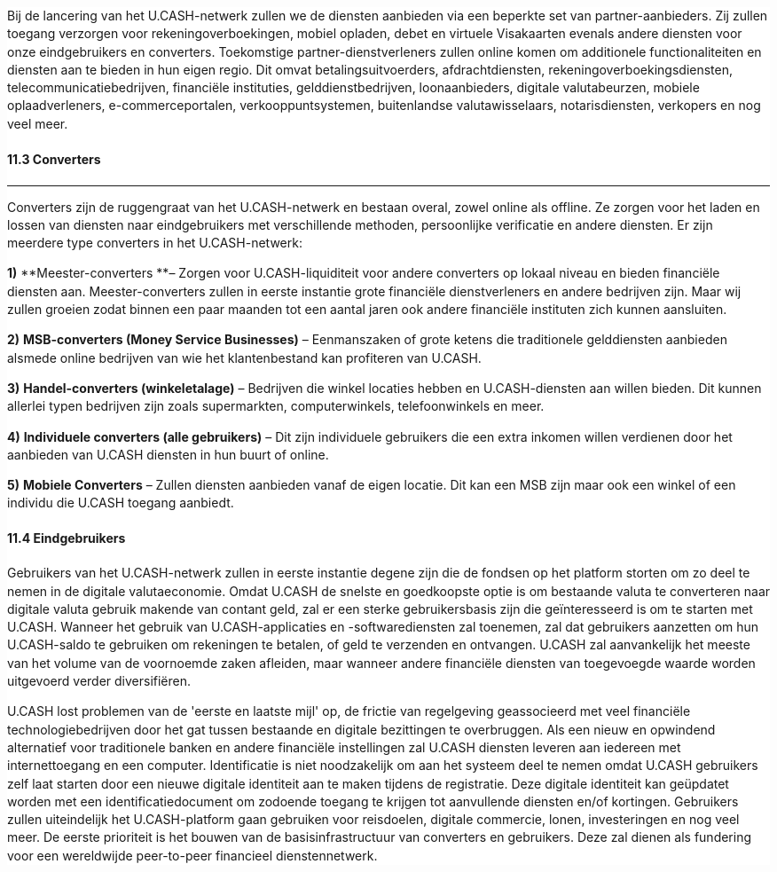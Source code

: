  

Bij de lancering van het U.CASH-netwerk zullen we de diensten aanbieden via een beperkte set van partner-aanbieders. Zij zullen toegang verzorgen voor rekeningoverboekingen, mobiel opladen, debet en virtuele Visakaarten evenals andere diensten voor onze eindgebruikers en converters. Toekomstige partner-dienstverleners zullen online komen om additionele functionaliteiten en diensten aan te bieden in hun eigen regio. Dit omvat betalingsuitvoerders, afdrachtdiensten, rekeningoverboekingsdiensten, telecommunicatiebedrijven, financiële instituties, gelddienstbedrijven, loonaanbieders, digitale valutabeurzen, mobiele oplaadverleners, e-commerceportalen, verkooppuntsystemen, buitenlandse valutawisselaars, notarisdiensten, verkopers en nog veel meer.

 

#### **11.3**	**Converters**

** **

Converters zijn de ruggengraat van het U.CASH-netwerk en bestaan overal, zowel online als offline. Ze zorgen voor het laden en lossen van diensten naar eindgebruikers met verschillende methoden, persoonlijke verificatie en andere diensten. Er zijn meerdere type converters in het U.CASH-netwerk:

 

**1)** **Meester-converters **– Zorgen voor U.CASH-liquiditeit voor andere converters op lokaal niveau en bieden financiële diensten aan. Meester-converters zullen in eerste instantie grote financiële dienstverleners en andere bedrijven zijn. Maar wij zullen groeien zodat binnen een paar maanden tot een aantal jaren ook andere financiële instituten zich kunnen aansluiten.

**2)** **MSB-converters (Money Service Businesses)** – Eenmanszaken of grote ketens die traditionele gelddiensten aanbieden alsmede online bedrijven van wie het klantenbestand kan profiteren van U.CASH.

**3)** **Handel-converters (winkeletalage)** – Bedrijven die winkel locaties hebben en U.CASH-diensten aan willen bieden. Dit kunnen allerlei typen bedrijven zijn zoals supermarkten, computerwinkels, telefoonwinkels en meer. 

**4)** **Individuele converters (alle gebruikers)** – Dit zijn individuele gebruikers die een extra inkomen willen verdienen door het aanbieden van U.CASH diensten in hun buurt of online. 

**5)** **Mobiele Converters** – Zullen diensten aanbieden vanaf de eigen locatie. Dit kan een MSB zijn maar ook een winkel of een individu die U.CASH toegang aanbiedt. 

 

#### **11.4**	**Eindgebruikers**

 

Gebruikers van het U.CASH-netwerk zullen in eerste instantie degene zijn die de fondsen op het platform storten om zo deel te nemen in de digitale valutaeconomie. Omdat U.CASH de snelste en goedkoopste optie is om bestaande valuta te converteren naar digitale valuta gebruik makende van contant geld, zal er een sterke gebruikersbasis zijn die geïnteresseerd is om te starten met U.CASH. Wanneer het gebruik van U.CASH-applicaties en -softwarediensten zal toenemen, zal dat gebruikers aanzetten om hun U.CASH-saldo te gebruiken om rekeningen te betalen, of geld te verzenden en ontvangen. U.CASH zal aanvankelijk het meeste van het volume van de voornoemde zaken afleiden, maar wanneer andere financiële diensten van toegevoegde waarde worden uitgevoerd verder diversifiëren. 

U.CASH lost problemen van de 'eerste en laatste mijl' op, de frictie van regelgeving geassocieerd met veel financiële technologiebedrijven door het gat tussen bestaande en digitale bezittingen te overbruggen. Als een nieuw en opwindend alternatief voor traditionele banken en andere financiële instellingen zal U.CASH diensten leveren aan iedereen met internettoegang en een computer. Identificatie is niet noodzakelijk om aan het systeem deel te nemen omdat U.CASH gebruikers zelf laat starten door een nieuwe digitale identiteit aan te maken tijdens de registratie. Deze digitale identiteit kan geüpdatet worden met een identificatiedocument om zodoende toegang te krijgen tot aanvullende diensten en/of kortingen. Gebruikers zullen uiteindelijk het U.CASH-platform gaan gebruiken voor reisdoelen, digitale commercie, lonen, investeringen en nog veel meer. De eerste prioriteit is het bouwen van de basisinfrastructuur van converters en gebruikers. Deze zal dienen als fundering voor een wereldwijde peer-to-peer financieel dienstennetwerk. 

